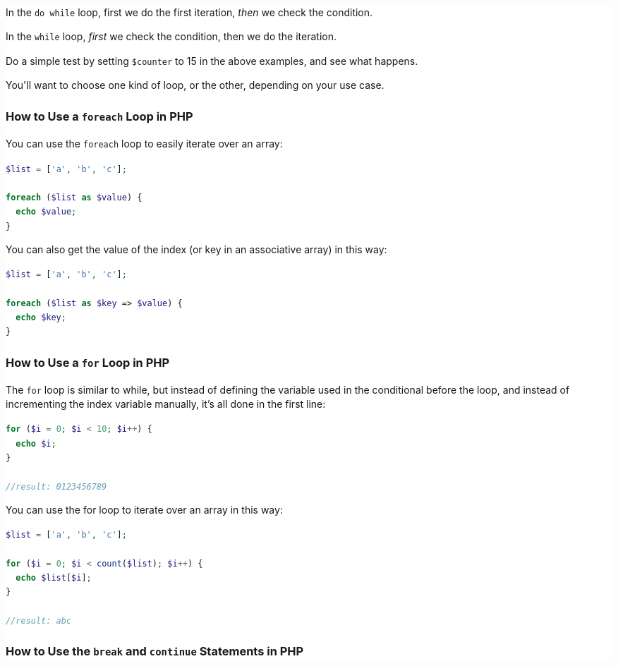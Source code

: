 In the `do while` loop, first we do the first iteration, _then_ we check the condition.

In the `while` loop, _first_ we check the condition, then we do the iteration.

Do a simple test by setting `$counter` to 15 in the above examples, and see what happens.

You'll want to choose one kind of loop, or the other, depending on your use case.

### How to Use a `foreach` Loop in PHP

You can use the `foreach` loop to easily iterate over an array:

```php
$list = ['a', 'b', 'c'];

foreach ($list as $value) {
  echo $value;
}
```

You can also get the value of the index (or key in an associative array) in this way:

```php
$list = ['a', 'b', 'c'];

foreach ($list as $key => $value) {
  echo $key;
}
```

### How to Use a `for` Loop in PHP

The `for` loop is similar to while, but instead of defining the variable used in the conditional before the loop, and instead of incrementing the index variable manually, it’s all done in the first line:

```php
for ($i = 0; $i < 10; $i++) {
  echo $i;
}

//result: 0123456789
```

You can use the for loop to iterate over an array in this way:

```php
$list = ['a', 'b', 'c'];

for ($i = 0; $i < count($list); $i++) {
  echo $list[$i];
}

//result: abc
```

### How to Use the `break` and `continue` Statements in PHP
